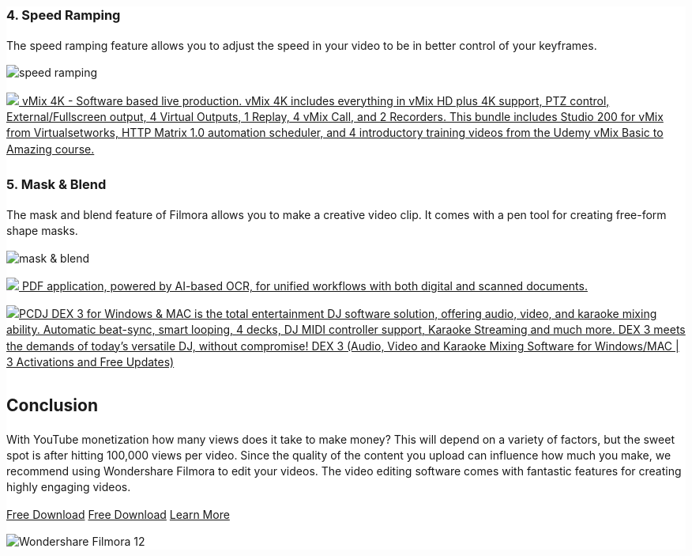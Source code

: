 ### **4\.** **Speed Ramping**

The speed ramping feature allows you to adjust the speed in your video to be in better control of your keyframes.

![speed ramping](https://images.wondershare.com/filmora/article-images/2023/youtube-monetization-tips-how-many-views-do-you-really-need-to-make-money-6.JPG)


<a href="https://secure.2checkout.com/order/checkout.php?PRODS=30901369&QTY=1&AFFILIATE=108875&CART=1"> <img src="https://secure.avangate.com/images/merchant/ce9a6fb2becc2d235e62b125e9260102/products/1_copy_vMixCallScreenshot1-large.jpg" border="0"> vMix 4K - Software based live production. vMix 4K includes everything in vMix HD plus 4K support, PTZ control, External/Fullscreen output, 4 Virtual Outputs, 1 Replay, 4 vMix Call, and 2 Recorders. 
This bundle includes Studio 200 for vMix from Virtualsetworks, HTTP Matrix 1.0 automation scheduler, and 4 introductory training videos from the Udemy vMix Basic to Amazing course. </a>

### **5\.** **Mask & Blend**

The mask and blend feature of Filmora allows you to make a creative video clip. It comes with a pen tool for creating free-form shape masks.

![mask & blend](https://images.wondershare.com/filmora/article-images/2023/youtube-monetization-tips-how-many-views-do-you-really-need-to-make-money-7.JPG)


<a href="https://checkout.abbyy.com/order/checkout.php?PRODS=39254762&QTY=1&AFFILIATE=108875&CART=1"> <img src="https://secure.avangate.com/images/merchant/0e5fb5c76fca16adbee503c9aff393cd/products/11_FR-Badges-NEW-FR-Standard-16-WIN-200.png" border="0"> PDF application, powered by AI-based OCR, for unified workflows with both digital and scanned documents. </a>


<a href="https://shop.pcdj.com/order/checkout.php?PRODS=4698824&QTY=1&AFFILIATE=108875&CART=1"> <img src="https://secure.avangate.com/images/merchant/47f4b6321e9fd8e8f7326a6adc1a7c1e/products/dex3pro-screenshot-homepage.png" border="0">PCDJ DEX 3 for Windows & MAC is the total entertainment DJ software solution, offering audio, video, and karaoke mixing ability. Automatic beat-sync, smart looping, 4 decks, DJ MIDI controller support, Karaoke Streaming and much more. 
DEX 3 meets the demands of today’s versatile DJ, without compromise! 
DEX 3 (Audio, Video and Karaoke Mixing Software for Windows/MAC | 3 Activations and Free Updates)</a>

## **Conclusion**

With YouTube monetization how many views does it take to make money? This will depend on a variety of factors, but the sweet spot is after hitting 100,000 views per video. Since the quality of the content you upload can influence how much you make, we recommend using Wondershare Filmora to edit your videos. The video editing software comes with fantastic features for creating highly engaging videos.

[Free Download](https://tools.techidaily.com/wondershare/filmora/download/) [Free Download](https://tools.techidaily.com/wondershare/filmora/download/) [Learn More](https://tools.techidaily.com/wondershare/filmora/download/)

![Wondershare Filmora 12](https://images.wondershare.com/filmora/banner/filmora-latest-product-box.png)


<ins class="adsbygoogle"
     style="display:block"
     data-ad-format="autorelaxed"
     data-ad-client="ca-pub-7571918770474297"
     data-ad-slot="1223367746"></ins>



<ins class="adsbygoogle"
     style="display:block"
     data-ad-client="ca-pub-7571918770474297"
     data-ad-slot="8358498916"
     data-ad-format="auto"
     data-full-width-responsive="true"></ins>
